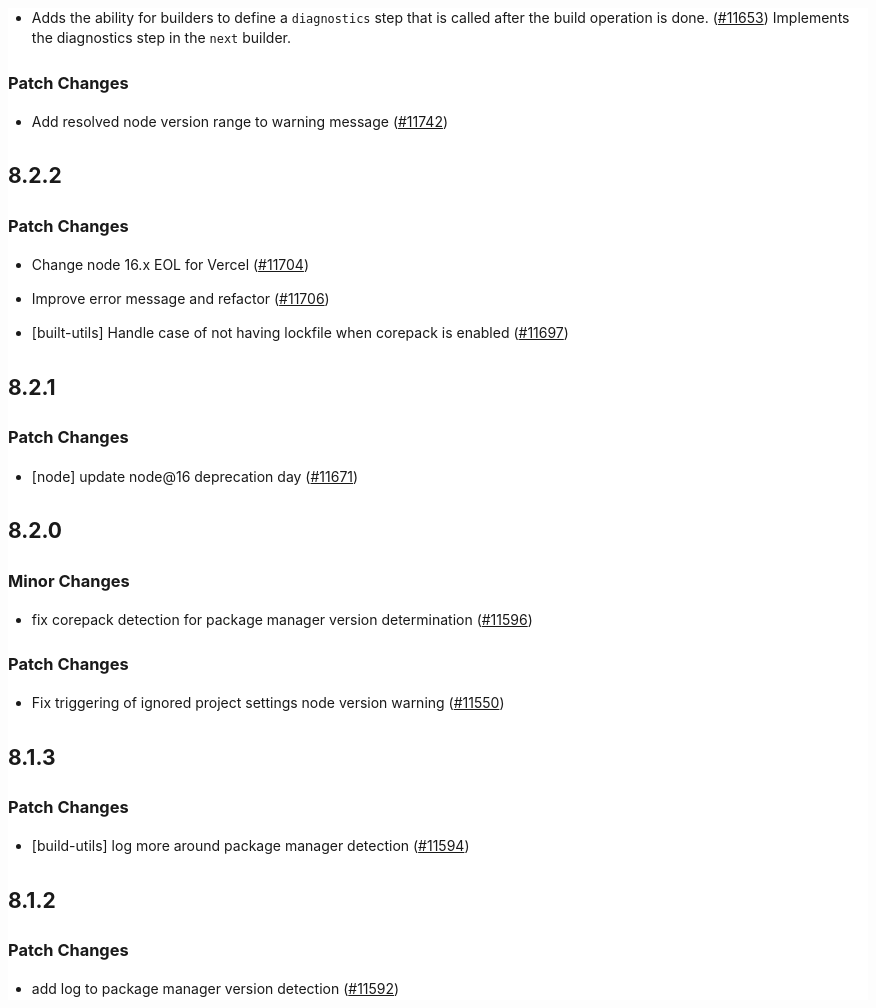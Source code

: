 - Adds the ability for builders to define a `diagnostics` step that is called after the build operation is done. ([#11653](https://github.com/vercel/vercel/pull/11653))
  Implements the diagnostics step in the `next` builder.

### Patch Changes

- Add resolved node version range to warning message ([#11742](https://github.com/vercel/vercel/pull/11742))

## 8.2.2

### Patch Changes

- Change node 16.x EOL for Vercel ([#11704](https://github.com/vercel/vercel/pull/11704))

- Improve error message and refactor ([#11706](https://github.com/vercel/vercel/pull/11706))

- [built-utils] Handle case of not having lockfile when corepack is enabled ([#11697](https://github.com/vercel/vercel/pull/11697))

## 8.2.1

### Patch Changes

- [node] update node@16 deprecation day ([#11671](https://github.com/vercel/vercel/pull/11671))

## 8.2.0

### Minor Changes

- fix corepack detection for package manager version determination ([#11596](https://github.com/vercel/vercel/pull/11596))

### Patch Changes

- Fix triggering of ignored project settings node version warning ([#11550](https://github.com/vercel/vercel/pull/11550))

## 8.1.3

### Patch Changes

- [build-utils] log more around package manager detection ([#11594](https://github.com/vercel/vercel/pull/11594))

## 8.1.2

### Patch Changes

- add log to package manager version detection ([#11592](https://github.com/vercel/vercel/pull/11592))

